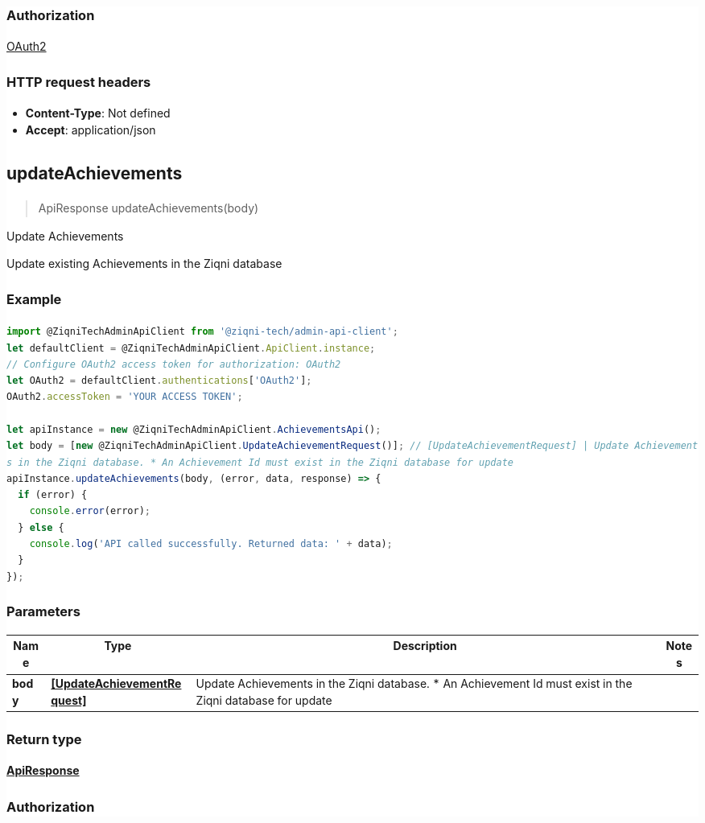 ### Authorization

[OAuth2](../README.md#OAuth2)

### HTTP request headers

- **Content-Type**: Not defined
- **Accept**: application/json


## updateAchievements

> ApiResponse updateAchievements(body)

Update Achievements

Update existing Achievements in the Ziqni database

### Example

```javascript
import @ZiqniTechAdminApiClient from '@ziqni-tech/admin-api-client';
let defaultClient = @ZiqniTechAdminApiClient.ApiClient.instance;
// Configure OAuth2 access token for authorization: OAuth2
let OAuth2 = defaultClient.authentications['OAuth2'];
OAuth2.accessToken = 'YOUR ACCESS TOKEN';

let apiInstance = new @ZiqniTechAdminApiClient.AchievementsApi();
let body = [new @ZiqniTechAdminApiClient.UpdateAchievementRequest()]; // [UpdateAchievementRequest] | Update Achievements in the Ziqni database. * An Achievement Id must exist in the Ziqni database for update
apiInstance.updateAchievements(body, (error, data, response) => {
  if (error) {
    console.error(error);
  } else {
    console.log('API called successfully. Returned data: ' + data);
  }
});
```

### Parameters


Name | Type | Description  | Notes
------------- | ------------- | ------------- | -------------
 **body** | [**[UpdateAchievementRequest]**](UpdateAchievementRequest.md)| Update Achievements in the Ziqni database. * An Achievement Id must exist in the Ziqni database for update | 

### Return type

[**ApiResponse**](ApiResponse.md)

### Authorization
